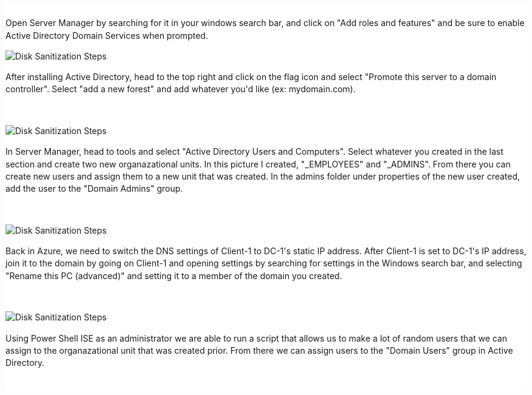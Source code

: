 </p>
<br />
Open Server Manager by searching for it in your windows search bar, and click on "Add roles and features" and be sure to enable Active Directory Domain Services when prompted.
<p>
<img src="https://i.imgur.com/MGKj6h1.png" height="80%" width="80%" alt="Disk Sanitization Steps"/>
</p>
<p>
After installing Active Directory, head to the top right and click on the flag icon and select "Promote this server to a domain controller". Select "add a new forest" and add whatever you'd like (ex: mydomain.com). 
</p>
<br />

<p>
<img src="https://i.imgur.com/iXTLEnc.png" height="80%" width="80%" alt="Disk Sanitization Steps"/>
</p>
<p>
In Server Manager, head to tools and select "Active Directory Users and Computers". Select whatever you created in the last section and create two new organazational units. In this picture I created, "_EMPLOYEES" and "_ADMINS". From there you can create new users and assign them to a new unit that was created. In the admins folder under properties of the new user created, add the user to the "Domain Admins" group.
</p>
<br />

<p>
<img src="https://i.imgur.com/2mnNPPQ.png" height="80%" width="80%" alt="Disk Sanitization Steps"/>
</p>
<p>
Back in Azure, we need to switch the DNS settings of Client-1 to DC-1's static IP address. After Client-1 is set to DC-1's IP address, join it to the domain by going on Client-1 and opening settings by searching for settings in the Windows search bar, and selecting "Rename this PC (advanced)" and setting it to a member of the domain you created.
</p>
<br />

<p>
<img src="https://i.imgur.com/9CUzSuT.png" height="80%" width="80%" alt="Disk Sanitization Steps"/>
</p>
<p>
Using Power Shell ISE as an administrator we are able to run a script that allows us to make a lot of random users that we can assign to the organazational unit that was created prior. From there we can assign users to the "Domain Users" group in Active Directory.
</p>
<br />
